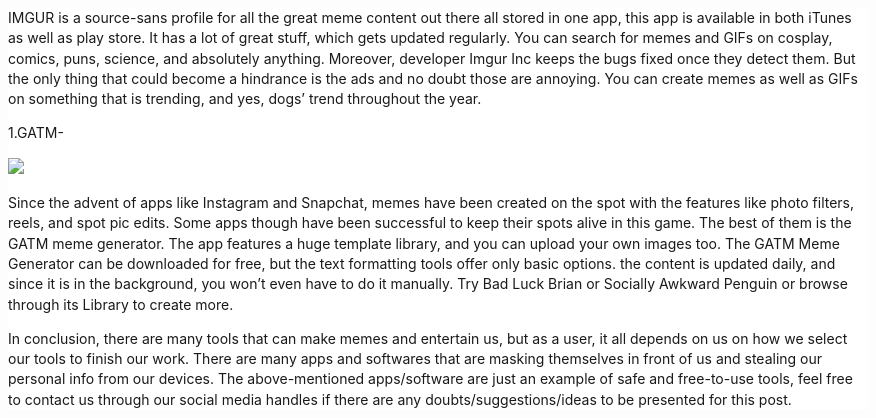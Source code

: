 IMGUR is a source-sans profile for all the great meme content out there all stored in one app, this app is available in both iTunes as well as play store. It has a lot of great stuff, which gets updated regularly. You can search for memes and GIFs on cosplay, comics, puns, science, and absolutely anything. Moreover, developer Imgur Inc keeps the bugs fixed once they detect them. But the only thing that could become a hindrance is the ads and no doubt those are annoying. You can create memes as well as GIFs on something that is trending, and yes, dogs’ trend throughout the year.

1\.GATM-

![](/uploads/meme-app-5.png)

Since the advent of apps like Instagram and Snapchat, memes have been created on the spot with the features like photo filters, reels, and spot pic edits. Some apps though have been successful to keep their spots alive in this game. The best of them is the GATM meme generator. The app features a huge template library, and you can upload your own images too. The GATM Meme Generator can be downloaded for free, but the text formatting tools offer only basic options. the content is updated daily, and since it is in the background, you won’t even have to do it manually. Try Bad Luck Brian or Socially Awkward Penguin or browse through its Library to create more.

In conclusion, there are many tools that can make memes and entertain us, but as a user, it all depends on us on how we select our tools to finish our work. There are many apps and softwares that are masking themselves in front of us and stealing our personal info from our devices. The above-mentioned apps/software are just an example of safe and free-to-use tools, feel free to contact us through our social media handles if there are any doubts/suggestions/ideas to be presented for this post.